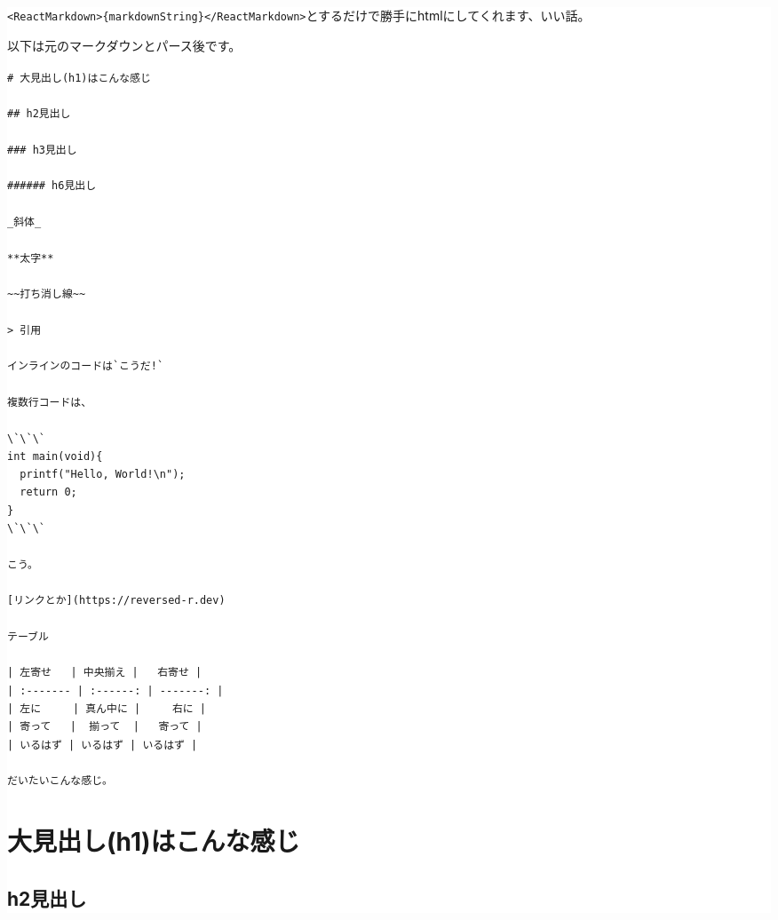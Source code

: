 `<ReactMarkdown>{markdownString}</ReactMarkdown>`とするだけで勝手にhtmlにしてくれます、いい話。

以下は元のマークダウンとパース後です。

```
# 大見出し(h1)はこんな感じ

## h2見出し

### h3見出し

###### h6見出し

_斜体_

**太字**

~~打ち消し線~~

> 引用

インラインのコードは`こうだ!`

複数行コードは、

\`\`\`
int main(void){
  printf("Hello, World!\n");
  return 0;
}
\`\`\`

こう。

[リンクとか](https://reversed-r.dev)

テーブル

| 左寄せ   | 中央揃え |   右寄せ |
| :------- | :------: | -------: |
| 左に     | 真ん中に |     右に |
| 寄って   |  揃って  |   寄って |
| いるはず | いるはず | いるはず |

だいたいこんな感じ。
```

# 大見出し(h1)はこんな感じ

## h2見出し
